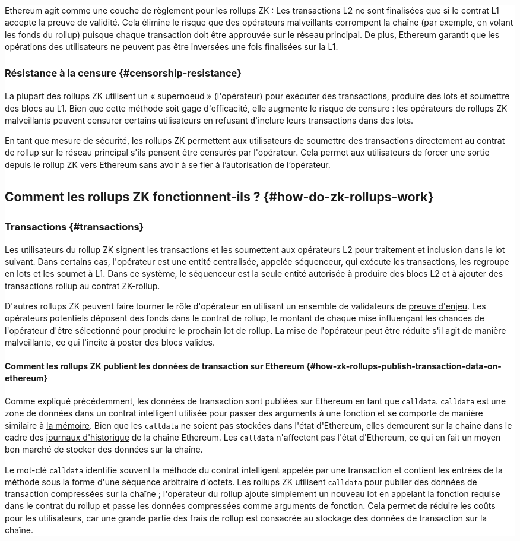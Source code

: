 Ethereum agit comme une couche de règlement pour les rollups ZK : Les transactions L2 ne sont finalisées que si le contrat L1 accepte la preuve de validité. Cela élimine le risque que des opérateurs malveillants corrompent la chaîne (par exemple, en volant les fonds du rollup) puisque chaque transaction doit être approuvée sur le réseau principal. De plus, Ethereum garantit que les opérations des utilisateurs ne peuvent pas être inversées une fois finalisées sur la L1.

### Résistance à la censure {#censorship-resistance}

La plupart des rollups ZK utilisent un « supernoeud » (l'opérateur) pour exécuter des transactions, produire des lots et soumettre des blocs au L1. Bien que cette méthode soit gage d'efficacité, elle augmente le risque de censure : les opérateurs de rollups ZK malveillants peuvent censurer certains utilisateurs en refusant d'inclure leurs transactions dans des lots.

En tant que mesure de sécurité, les rollups ZK permettent aux utilisateurs de soumettre des transactions directement au contrat de rollup sur le réseau principal s'ils pensent être censurés par l'opérateur. Cela permet aux utilisateurs de forcer une sortie depuis le rollup ZK vers Ethereum sans avoir à se fier à l’autorisation de l’opérateur.

## Comment les rollups ZK fonctionnent-ils ? {#how-do-zk-rollups-work}

### Transactions {#transactions}

Les utilisateurs du rollup ZK signent les transactions et les soumettent aux opérateurs L2 pour traitement et inclusion dans le lot suivant. Dans certains cas, l'opérateur est une entité centralisée, appelée séquenceur, qui exécute les transactions, les regroupe en lots et les soumet à L1. Dans ce système, le séquenceur est la seule entité autorisée à produire des blocs L2 et à ajouter des transactions rollup au contrat ZK-rollup.

D'autres rollups ZK peuvent faire tourner le rôle d'opérateur en utilisant un ensemble de validateurs de [preuve d'enjeu](/developers/docs/consensus-mechanisms/pos/). Les opérateurs potentiels déposent des fonds dans le contrat de rollup, le montant de chaque mise influençant les chances de l'opérateur d'être sélectionné pour produire le prochain lot de rollup. La mise de l'opérateur peut être réduite s'il agit de manière malveillante, ce qui l'incite à poster des blocs valides.

#### Comment les rollups ZK publient les données de transaction sur Ethereum {#how-zk-rollups-publish-transaction-data-on-ethereum}

Comme expliqué précédemment, les données de transaction sont publiées sur Ethereum en tant que `calldata`. `calldata` est une zone de données dans un contrat intelligent utilisée pour passer des arguments à une fonction et se comporte de manière similaire à [la mémoire](/developers/docs/smart-contracts/anatomy/#memory). Bien que les `calldata` ne soient pas stockées dans l'état d'Ethereum, elles demeurent sur la chaîne dans le cadre des [journaux d'historique](https://docs.soliditylang.org/en/latest/introduction-to-smart-contracts.html?highlight=memory#logs) de la chaîne Ethereum. Les `calldata` n'affectent pas l'état d'Ethereum, ce qui en fait un moyen bon marché de stocker des données sur la chaîne.

Le mot-clé `calldata` identifie souvent la méthode du contrat intelligent appelée par une transaction et contient les entrées de la méthode sous la forme d'une séquence arbitraire d'octets. Les rollups ZK utilisent `calldata` pour publier des données de transaction compressées sur la chaîne ; l'opérateur du rollup ajoute simplement un nouveau lot en appelant la fonction requise dans le contrat du rollup et passe les données compressées comme arguments de fonction. Cela permet de réduire les coûts pour les utilisateurs, car une grande partie des frais de rollup est consacrée au stockage des données de transaction sur la chaîne.
